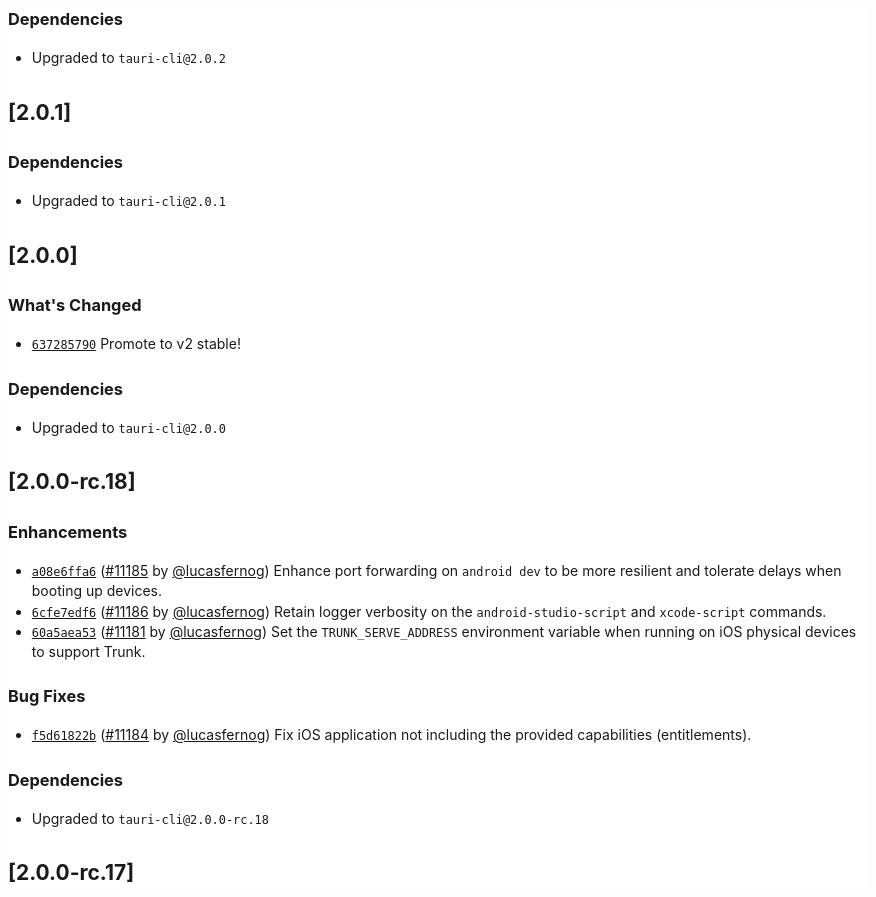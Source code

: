 ### Dependencies

- Upgraded to `tauri-cli@2.0.2`

## \[2.0.1]

### Dependencies

- Upgraded to `tauri-cli@2.0.1`

## \[2.0.0]

### What's Changed

- [`637285790`](https://www.github.com/tauri-apps/tauri/commit/6372857905ae9c0aedb7f482ddf6cf9f9836c9f2) Promote to v2 stable!

### Dependencies

- Upgraded to `tauri-cli@2.0.0`

## \[2.0.0-rc.18]

### Enhancements

- [`a08e6ffa6`](https://www.github.com/tauri-apps/tauri/commit/a08e6ffa6fe499553be3c4c620726d6031cd6dd3) ([#11185](https://www.github.com/tauri-apps/tauri/pull/11185) by [@lucasfernog](https://www.github.com/tauri-apps/tauri/../../lucasfernog)) Enhance port forwarding on `android dev` to be more resilient and tolerate delays when booting up devices.
- [`6cfe7edf6`](https://www.github.com/tauri-apps/tauri/commit/6cfe7edf63636fdf66c429efdeb7bc9a0f404e9f) ([#11186](https://www.github.com/tauri-apps/tauri/pull/11186) by [@lucasfernog](https://www.github.com/tauri-apps/tauri/../../lucasfernog)) Retain logger verbosity on the `android-studio-script` and `xcode-script` commands.
- [`60a5aea53`](https://www.github.com/tauri-apps/tauri/commit/60a5aea53db02ae6af325812ab97555f2c013d70) ([#11181](https://www.github.com/tauri-apps/tauri/pull/11181) by [@lucasfernog](https://www.github.com/tauri-apps/tauri/../../lucasfernog)) Set the `TRUNK_SERVE_ADDRESS` environment variable when running on iOS physical devices to support Trunk.

### Bug Fixes

- [`f5d61822b`](https://www.github.com/tauri-apps/tauri/commit/f5d61822bf5988827776dd58bed75c19364e86bd) ([#11184](https://www.github.com/tauri-apps/tauri/pull/11184) by [@lucasfernog](https://www.github.com/tauri-apps/tauri/../../lucasfernog)) Fix iOS application not including the provided capabilities (entitlements).

### Dependencies

- Upgraded to `tauri-cli@2.0.0-rc.18`

## \[2.0.0-rc.17]
